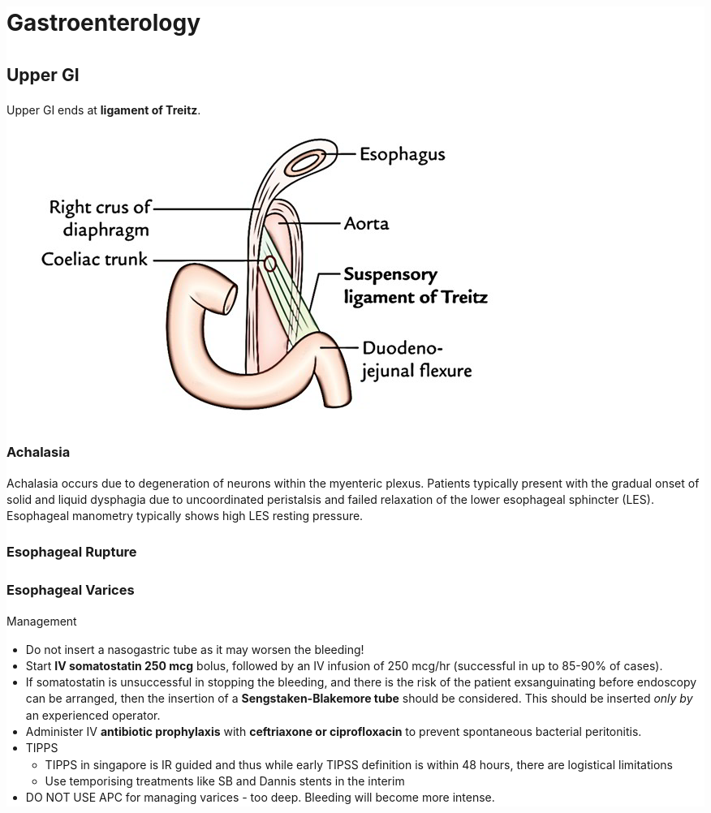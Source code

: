 # Gastroenterology

Upper GI
--------

Upper GI ends at **ligament of Treitz**.

![gastro-ligament-treiz](figures/gastro-ligament-treiz.jpg)

### Achalasia

Achalasia occurs due to degeneration of neurons within the myenteric plexus. Patients typically present with the gradual onset of solid and liquid dysphagia due to uncoordinated peristalsis and failed relaxation of the lower esophageal sphincter (LES). Esophageal manometry typically shows high LES resting pressure.

### Esophageal Rupture

### Esophageal Varices

Management

- Do not insert a nasogastric tube as it may worsen the bleeding!
- Start **IV somatostatin 250 mcg** bolus, followed by an IV infusion of 250 mcg/hr (successful in up to 85-90% of cases). 
- If somatostatin is unsuccessful in stopping the bleeding, and there is the risk of the patient exsanguinating before endoscopy can be arranged, then the insertion of a **Sengstaken-Blakemore tube** should be considered. This should be inserted *only by* an experienced operator.
- Administer IV **antibiotic prophylaxis** with **ceftriaxone or ciprofloxacin** to prevent spontaneous bacterial peritonitis.
- TIPPS
  - TIPPS in singapore is IR guided and thus while early TIPSS definition is within 48 hours, there are logistical limitations
  - Use temporising treatments like SB and Dannis stents in the interim
- DO NOT USE APC for managing varices - too deep. Bleeding will become more intense. 

